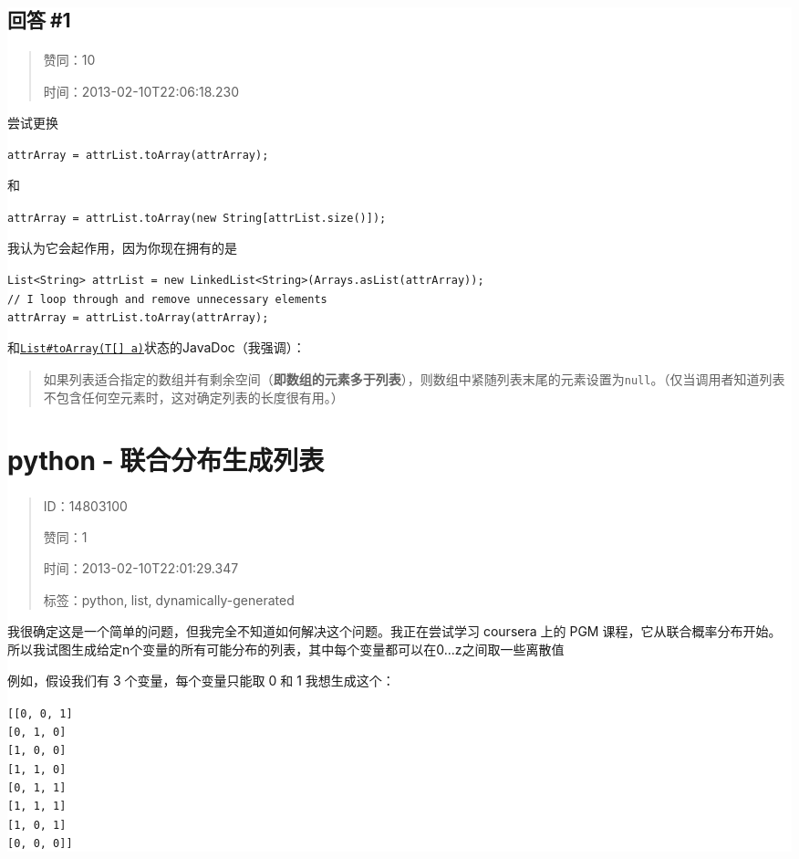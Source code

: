 ## 回答 #1

> 赞同：10
> 
> 时间：2013-02-10T22:06:18.230

尝试更换

```
attrArray = attrList.toArray(attrArray); 
```

和

```
attrArray = attrList.toArray(new String[attrList.size()]); 
```

我认为它会起作用，因为你现在拥有的是

```
List<String> attrList = new LinkedList<String>(Arrays.asList(attrArray));
// I loop through and remove unnecessary elements
attrArray = attrList.toArray(attrArray); 
```

和[`List#toArray(T[] a)`](http://docs.oracle.com/javase/7/docs/api/java/util/List.html#toArray%28T%5B%5D%29)状态的JavaDoc（我强调）：

> 如果列表适合指定的数组并有剩余空间（**即数组的元素多于列表**），则数组中紧随列表末尾的元素设置为`null`。（仅当调用者知道列表不包含任何空元素时，这对确定列表的长度很有用。）

# python - 联合分布生成列表

> ID：14803100
> 
> 赞同：1
> 
> 时间：2013-02-10T22:01:29.347
> 
> 标签：python, list, dynamically-generated

我很确定这是一个简单的问题，但我完全不知道如何解决这个问题。我正在尝试学习 coursera 上的 PGM 课程，它从联合概率分布开始。所以我试图生成给定n个变量的所有可能分布的列表，其中每个变量都可以在0...z之间取一些离散值

例如，假设我们有 3 个变量，每个变量只能取 0 和 1 我想生成这个：

```
[[0, 0, 1]
[0, 1, 0]
[1, 0, 0]
[1, 1, 0]
[0, 1, 1]
[1, 1, 1]
[1, 0, 1]
[0, 0, 0]] 
```
